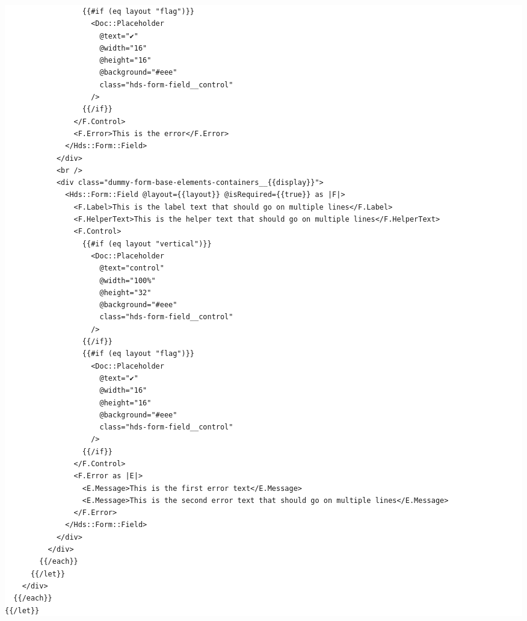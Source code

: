                       {{#if (eq layout "flag")}}
                        <Doc::Placeholder
                          @text="✔"
                          @width="16"
                          @height="16"
                          @background="#eee"
                          class="hds-form-field__control"
                        />
                      {{/if}}
                    </F.Control>
                    <F.Error>This is the error</F.Error>
                  </Hds::Form::Field>
                </div>
                <br />
                <div class="dummy-form-base-elements-containers__{{display}}">
                  <Hds::Form::Field @layout={{layout}} @isRequired={{true}} as |F|>
                    <F.Label>This is the label text that should go on multiple lines</F.Label>
                    <F.HelperText>This is the helper text that should go on multiple lines</F.HelperText>
                    <F.Control>
                      {{#if (eq layout "vertical")}}
                        <Doc::Placeholder
                          @text="control"
                          @width="100%"
                          @height="32"
                          @background="#eee"
                          class="hds-form-field__control"
                        />
                      {{/if}}
                      {{#if (eq layout "flag")}}
                        <Doc::Placeholder
                          @text="✔"
                          @width="16"
                          @height="16"
                          @background="#eee"
                          class="hds-form-field__control"
                        />
                      {{/if}}
                    </F.Control>
                    <F.Error as |E|>
                      <E.Message>This is the first error text</E.Message>
                      <E.Message>This is the second error text that should go on multiple lines</E.Message>
                    </F.Error>
                  </Hds::Form::Field>
                </div>
              </div>
            {{/each}}
          {{/let}}
        </div>
      {{/each}}
    {{/let}}
  </div>
